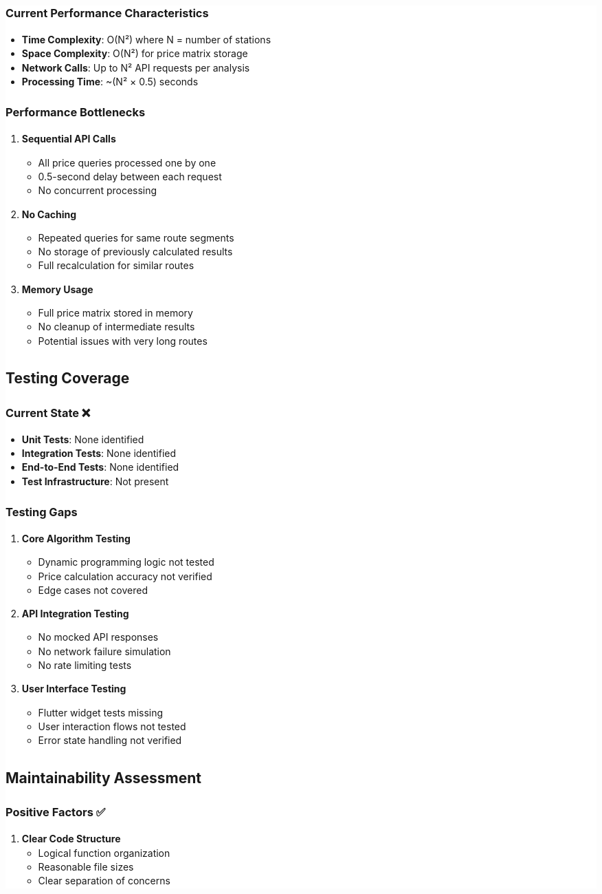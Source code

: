 ### Current Performance Characteristics

- **Time Complexity**: O(N²) where N = number of stations
- **Space Complexity**: O(N²) for price matrix storage
- **Network Calls**: Up to N² API requests per analysis
- **Processing Time**: ~(N² × 0.5) seconds

### Performance Bottlenecks

1. **Sequential API Calls**
   - All price queries processed one by one
   - 0.5-second delay between each request
   - No concurrent processing

2. **No Caching**
   - Repeated queries for same route segments
   - No storage of previously calculated results
   - Full recalculation for similar routes

3. **Memory Usage**
   - Full price matrix stored in memory
   - No cleanup of intermediate results
   - Potential issues with very long routes

## Testing Coverage

### Current State ❌
- **Unit Tests**: None identified
- **Integration Tests**: None identified
- **End-to-End Tests**: None identified
- **Test Infrastructure**: Not present

### Testing Gaps
1. **Core Algorithm Testing**
   - Dynamic programming logic not tested
   - Price calculation accuracy not verified
   - Edge cases not covered

2. **API Integration Testing**
   - No mocked API responses
   - No network failure simulation
   - No rate limiting tests

3. **User Interface Testing**
   - Flutter widget tests missing
   - User interaction flows not tested
   - Error state handling not verified

## Maintainability Assessment

### Positive Factors ✅
1. **Clear Code Structure**
   - Logical function organization
   - Reasonable file sizes
   - Clear separation of concerns
